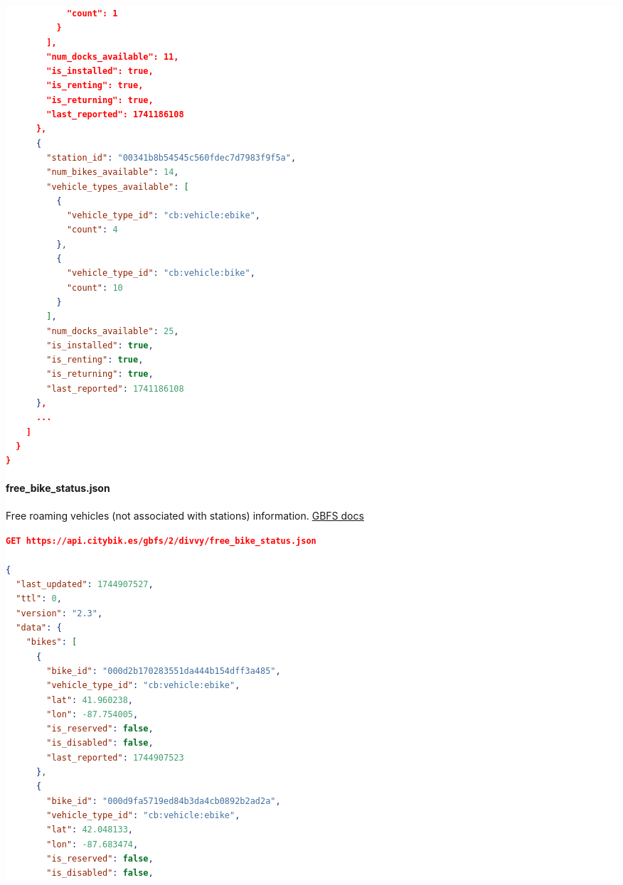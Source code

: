 ```json
            "count": 1
          }
        ],
        "num_docks_available": 11,
        "is_installed": true,
        "is_renting": true,
        "is_returning": true,
        "last_reported": 1741186108
      },
      {
        "station_id": "00341b8b54545c560fdec7d7983f9f5a",
        "num_bikes_available": 14,
        "vehicle_types_available": [
          {
            "vehicle_type_id": "cb:vehicle:ebike",
            "count": 4
          },
          {
            "vehicle_type_id": "cb:vehicle:bike",
            "count": 10
          }
        ],
        "num_docks_available": 25,
        "is_installed": true,
        "is_renting": true,
        "is_returning": true,
        "last_reported": 1741186108
      },
      ...
    ]
  }
}
```

#### free_bike_status.json

Free roaming vehicles (not associated with stations) information. [GBFS docs](https://github.com/MobilityData/gbfs/blob/v2.3/gbfs.md#free_bike_statusjson)

```json
GET https://api.citybik.es/gbfs/2/divvy/free_bike_status.json

{
  "last_updated": 1744907527,
  "ttl": 0,
  "version": "2.3",
  "data": {
    "bikes": [
      {
        "bike_id": "000d2b170283551da444b154dff3a485",
        "vehicle_type_id": "cb:vehicle:ebike",
        "lat": 41.960238,
        "lon": -87.754005,
        "is_reserved": false,
        "is_disabled": false,
        "last_reported": 1744907523
      },
      {
        "bike_id": "000d9fa5719ed84b3da4cb0892b2ad2a",
        "vehicle_type_id": "cb:vehicle:ebike",
        "lat": 42.048133,
        "lon": -87.683474,
        "is_reserved": false,
        "is_disabled": false,
```